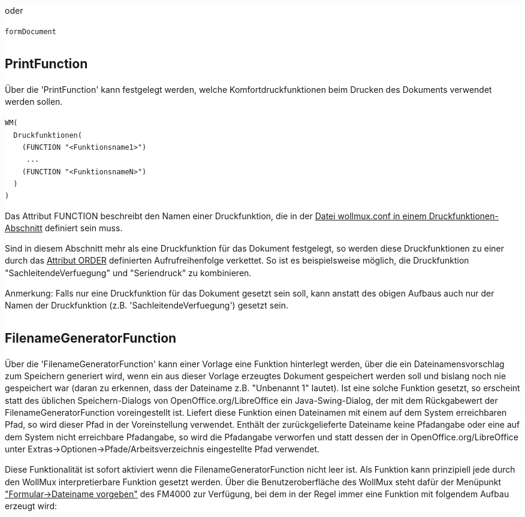 oder

`formDocument`

PrintFunction
-------------

Über die 'PrintFunction' kann festgelegt werden, welche
Komfortdruckfunktionen beim Drucken des Dokuments verwendet werden
sollen.

```
WM(
  Druckfunktionen(
    (FUNCTION "<Funktionsname1>")
     ...
    (FUNCTION "<FunktionsnameN>")
  )
)
```

Das Attribut FUNCTION beschreibt den Namen einer Druckfunktion, die in
der [Datei wollmux.conf in einem Druckfunktionen-Abschnitt](Konfigurationsdatei_wollmux_conf.md#druckfunktionen "wikilink") definiert sein muss.

Sind in diesem Abschnitt mehr als eine Druckfunktion für das Dokument
festgelegt, so werden diese Druckfunktionen zu einer durch das [Attribut ORDER](Konfigurationsdatei_wollmux_conf.md#druckfunktionen "wikilink")
definierten Aufrufreihenfolge verkettet. So ist es beispielsweise
möglich, die Druckfunktion "SachleitendeVerfuegung" und "Seriendruck" zu
kombinieren.

Anmerkung: Falls nur eine Druckfunktion für das Dokument gesetzt sein soll, kann anstatt des obigen Aufbaus auch nur der Namen der Druckfunktion (z.B. 'SachleitendeVerfuegung') gesetzt sein.

FilenameGeneratorFunction
-------------------------

Über die 'FilenameGeneratorFunction' kann einer Vorlage eine Funktion
hinterlegt werden, über die ein Dateinamensvorschlag zum Speichern
generiert wird, wenn ein aus dieser Vorlage erzeugtes Dokument
gespeichert werden soll und bislang noch nie gespeichert war (daran zu
erkennen, dass der Dateiname z.B. "Unbenannt 1" lautet). Ist eine solche
Funktion gesetzt, so erscheint statt des üblichen Speichern-Dialogs von
OpenOffice.org/LibreOffice ein Java-Swing-Dialog, der mit dem
Rückgabewert der FilenameGeneratorFunction voreingestellt ist. Liefert
diese Funktion einen Dateinamen mit einem auf dem System erreichbaren
Pfad, so wird dieser Pfad in der Voreinstellung verwendet. Enthält der
zurückgelieferte Dateiname keine Pfadangabe oder eine auf dem System
nicht erreichbare Pfadangabe, so wird die Pfadangabe verworfen und statt
dessen der in OpenOffice.org/LibreOffice unter
Extras&rarr;Optionen&rarr;Pfade/Arbeitsverzeichnis eingestellte Pfad
verwendet.

Diese Funktionalität ist sofort aktiviert wenn die
FilenameGeneratorFunction nicht leer ist. Als Funktion kann prinzipiell
jede durch den WollMux interpretierbare Funktion gesetzt werden. Über
die Benutzeroberfläche des WollMux steht dafür der Menüpunkt
["Formular&rarr;Dateiname vorgeben"](FormularMax_4000.md#formulardateiname-vorgeben "wikilink")
des FM4000 zur Verfügung, bei dem in der Regel immer eine Funktion mit
folgendem Aufbau erzeugt wird:
